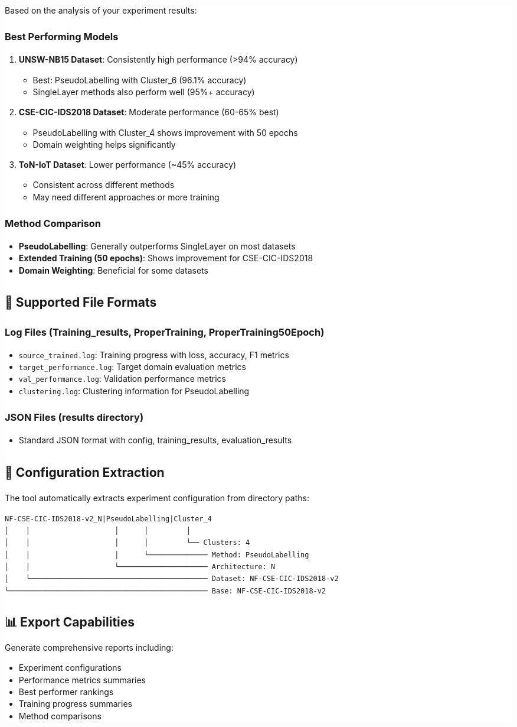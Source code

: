 Based on the analysis of your experiment results:

### Best Performing Models
1. **UNSW-NB15 Dataset**: Consistently high performance (>94% accuracy)
   - Best: PseudoLabelling with Cluster_6 (96.1% accuracy)
   - SingleLayer methods also perform well (95%+ accuracy)

2. **CSE-CIC-IDS2018 Dataset**: Moderate performance (60-65% best)
   - PseudoLabelling with Cluster_4 shows improvement with 50 epochs
   - Domain weighting helps significantly

3. **ToN-IoT Dataset**: Lower performance (~45% accuracy)
   - Consistent across different methods
   - May need different approaches or more training

### Method Comparison
- **PseudoLabelling**: Generally outperforms SingleLayer on most datasets
- **Extended Training (50 epochs)**: Shows improvement for CSE-CIC-IDS2018
- **Domain Weighting**: Beneficial for some datasets

## 📁 Supported File Formats

### Log Files (Training_results, ProperTraining, ProperTraining50Epoch)
- `source_trained.log`: Training progress with loss, accuracy, F1 metrics
- `target_performance.log`: Target domain evaluation metrics
- `val_performance.log`: Validation performance metrics
- `clustering.log`: Clustering information for PseudoLabelling

### JSON Files (results directory)
- Standard JSON format with config, training_results, evaluation_results

## 🔧 Configuration Extraction

The tool automatically extracts experiment configuration from directory paths:

```
NF-CSE-CIC-IDS2018-v2_N|PseudoLabelling|Cluster_4
│    │                    │      │         │
│    │                    │      │         └── Clusters: 4
│    │                    │      └────────────── Method: PseudoLabelling
│    │                    └───────────────────── Architecture: N
│    └────────────────────────────────────────── Dataset: NF-CSE-CIC-IDS2018-v2
└─────────────────────────────────────────────── Base: NF-CSE-CIC-IDS2018-v2
```

## 📊 Export Capabilities

Generate comprehensive reports including:
- Experiment configurations
- Performance metrics summaries
- Best performer rankings
- Training progress summaries
- Method comparisons
